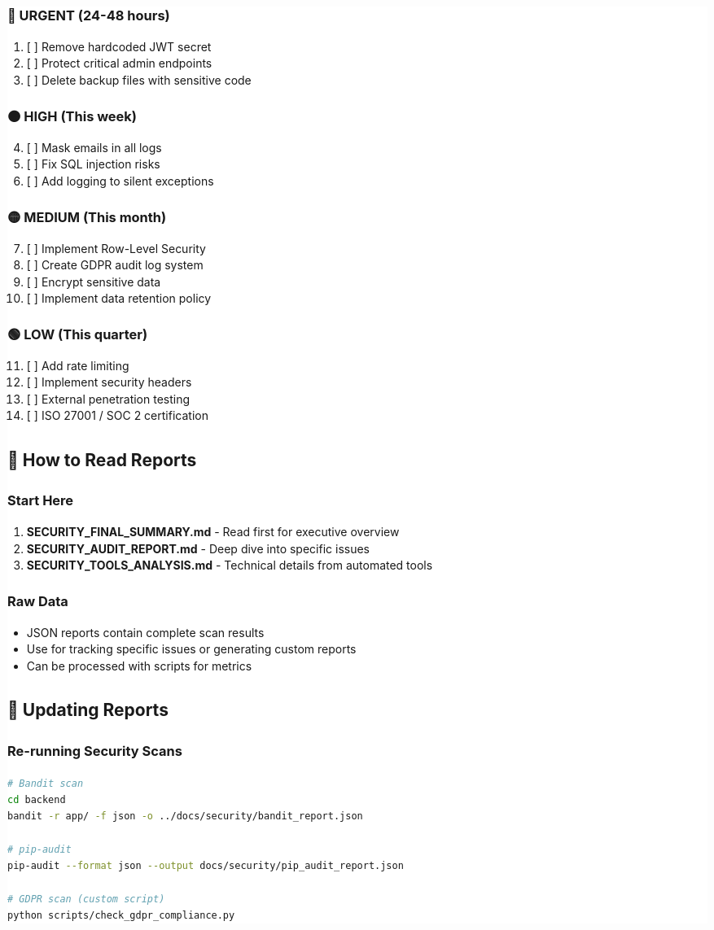 ### 🔴 URGENT (24-48 hours)
1. [ ] Remove hardcoded JWT secret
2. [ ] Protect critical admin endpoints
3. [ ] Delete backup files with sensitive code

### 🟠 HIGH (This week)
4. [ ] Mask emails in all logs
5. [ ] Fix SQL injection risks
6. [ ] Add logging to silent exceptions

### 🟡 MEDIUM (This month)
7. [ ] Implement Row-Level Security
8. [ ] Create GDPR audit log system
9. [ ] Encrypt sensitive data
10. [ ] Implement data retention policy

### 🟢 LOW (This quarter)
11. [ ] Add rate limiting
12. [ ] Implement security headers
13. [ ] External penetration testing
14. [ ] ISO 27001 / SOC 2 certification

## 📖 How to Read Reports

### Start Here
1. **SECURITY_FINAL_SUMMARY.md** - Read first for executive overview
2. **SECURITY_AUDIT_REPORT.md** - Deep dive into specific issues
3. **SECURITY_TOOLS_ANALYSIS.md** - Technical details from automated tools

### Raw Data
- JSON reports contain complete scan results
- Use for tracking specific issues or generating custom reports
- Can be processed with scripts for metrics

## 🔄 Updating Reports

### Re-running Security Scans

```bash
# Bandit scan
cd backend
bandit -r app/ -f json -o ../docs/security/bandit_report.json

# pip-audit
pip-audit --format json --output docs/security/pip_audit_report.json

# GDPR scan (custom script)
python scripts/check_gdpr_compliance.py
```
